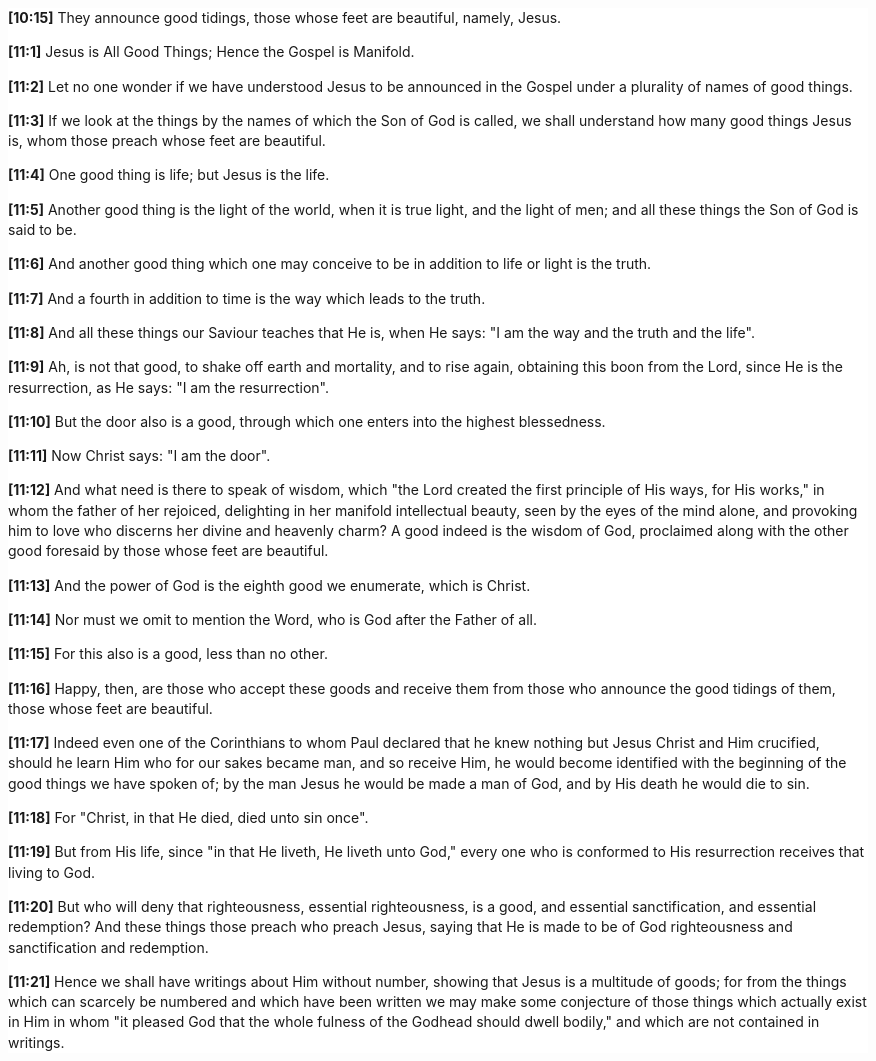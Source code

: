 **[10:15]** They announce good tidings, those whose feet are beautiful, namely, Jesus.

**[11:1]** Jesus is All Good Things; Hence the Gospel is Manifold.

**[11:2]** Let no one wonder if we have understood Jesus to be announced in the Gospel under a plurality of names of good things.

**[11:3]** If we look at the things by the names of which the Son of God is called, we shall understand how many good things Jesus is, whom those preach whose feet are beautiful.

**[11:4]** One good thing is life; but Jesus is the life.

**[11:5]** Another good thing is the light of the world, when it is true light, and the light of men; and all these things the Son of God is said to be.

**[11:6]** And another good thing which one may conceive to be in addition to life or light is the truth.

**[11:7]** And a fourth in addition to time is the way which leads to the truth.

**[11:8]** And all these things our Saviour teaches that He is, when He says: "I am the way and the truth and the life".

**[11:9]** Ah, is not that good, to shake off earth and mortality, and to rise again, obtaining this boon from the Lord, since He is the resurrection, as He says: "I am the resurrection".

**[11:10]** But the door also is a good, through which one enters into the highest blessedness.

**[11:11]** Now Christ says: "I am the door".

**[11:12]** And what need is there to speak of wisdom, which "the Lord created the first principle of His ways, for His works," in whom the father of her rejoiced, delighting in her manifold intellectual beauty, seen by the eyes of the mind alone, and provoking him to love who discerns her divine and heavenly charm? A good indeed is the wisdom of God, proclaimed along with the other good foresaid by those whose feet are beautiful.

**[11:13]** And the power of God is the eighth good we enumerate, which is Christ.

**[11:14]** Nor must we omit to mention the Word, who is God after the Father of all.

**[11:15]** For this also is a good, less than no other.

**[11:16]** Happy, then, are those who accept these goods and receive them from those who announce the good tidings of them, those whose feet are beautiful.

**[11:17]** Indeed even one of the Corinthians to whom Paul declared that he knew nothing but Jesus Christ and Him crucified, should he learn Him who for our sakes became man, and so receive Him, he would become identified with the beginning of the good things we have spoken of; by the man Jesus he would be made a man of God, and by His death he would die to sin.

**[11:18]** For "Christ, in that He died, died unto sin once".

**[11:19]** But from His life, since "in that He liveth, He liveth unto God," every one who is conformed to His resurrection receives that living to God.

**[11:20]** But who will deny that righteousness, essential righteousness, is a good, and essential sanctification, and essential redemption? And these things those preach who preach Jesus, saying that He is made to be of God righteousness and sanctification and redemption.

**[11:21]** Hence we shall have writings about Him without number, showing that Jesus is a multitude of goods; for from the things which can scarcely be numbered and which have been written we may make some conjecture of those things which actually exist in Him in whom "it pleased God that the whole fulness of the Godhead should dwell bodily," and which are not contained in writings.
